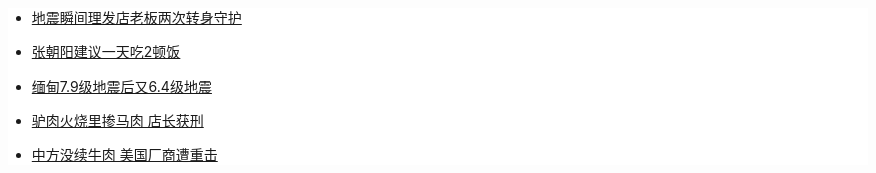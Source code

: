 + [地震瞬间理发店老板两次转身守护](https://www.toutiao.com/trending/7486328506365001766/%3Fcategory_name%3Dtopic_innerflow%26event_type%3Dhot_board%26log_pb%3D%257B%2522category_name%2522%253A%2522topic_innerflow%2522%252C%2522cluster_type%2522%253A%25226%2522%252C%2522enter_from%2522%253A%2522click_category%2522%252C%2522entrance_hotspot%2522%253A%2522outside%2522%252C%2522event_type%2522%253A%2522hot_board%2522%252C%2522hot_board_cluster_id%2522%253A%25227486328506365001766%2522%252C%2522hot_board_impr_id%2522%253A%2522202503290012260FA9186C4F4DA9BBE2AE%2522%252C%2522jump_page%2522%253A%2522hot_board_page%2522%252C%2522location%2522%253A%2522news_hot_card%2522%252C%2522page_location%2522%253A%2522hot_board_page%2522%252C%2522rank%2522%253A%252216%2522%252C%2522source%2522%253A%2522trending_tab%2522%252C%2522style_id%2522%253A%252240132%2522%252C%2522title%2522%253A%2522%25E5%259C%25B0%25E9%259C%2587%25E7%259E%25AC%25E9%2597%25B4%25E7%2590%2586%25E5%258F%2591%25E5%25BA%2597%25E8%2580%2581%25E6%259D%25BF%25E4%25B8%25A4%25E6%25AC%25A1%25E8%25BD%25AC%25E8%25BA%25AB%25E5%25AE%2588%25E6%258A%25A4%2522%257D%26rank%3D16%26style_id%3D40132%26topic_id%3D7486328506365001766)

+ [张朝阳建议一天吃2顿饭](https://www.toutiao.com/trending/7486667885214220326/%3Fcategory_name%3Dtopic_innerflow%26event_type%3Dhot_board%26log_pb%3D%257B%2522category_name%2522%253A%2522topic_innerflow%2522%252C%2522cluster_type%2522%253A%25226%2522%252C%2522enter_from%2522%253A%2522click_category%2522%252C%2522entrance_hotspot%2522%253A%2522outside%2522%252C%2522event_type%2522%253A%2522hot_board%2522%252C%2522hot_board_cluster_id%2522%253A%25227486667885214220326%2522%252C%2522hot_board_impr_id%2522%253A%2522202503290012260FA9186C4F4DA9BBE2AE%2522%252C%2522jump_page%2522%253A%2522hot_board_page%2522%252C%2522location%2522%253A%2522news_hot_card%2522%252C%2522page_location%2522%253A%2522hot_board_page%2522%252C%2522rank%2522%253A%252217%2522%252C%2522source%2522%253A%2522trending_tab%2522%252C%2522style_id%2522%253A%252240132%2522%252C%2522title%2522%253A%2522%25E5%25BC%25A0%25E6%259C%259D%25E9%2598%25B3%25E5%25BB%25BA%25E8%25AE%25AE%25E4%25B8%2580%25E5%25A4%25A9%25E5%2590%25832%25E9%25A1%25BF%25E9%25A5%25AD%2522%257D%26rank%3D17%26style_id%3D40132%26topic_id%3D7486667885214220326)

+ [缅甸7.9级地震后又6.4级地震](https://www.toutiao.com/trending/7486753649797074459/%3Fcategory_name%3Dtopic_innerflow%26event_type%3Dhot_board%26log_pb%3D%257B%2522category_name%2522%253A%2522topic_innerflow%2522%252C%2522cluster_type%2522%253A%25222%2522%252C%2522enter_from%2522%253A%2522click_category%2522%252C%2522entrance_hotspot%2522%253A%2522outside%2522%252C%2522event_type%2522%253A%2522hot_board%2522%252C%2522hot_board_cluster_id%2522%253A%25227486753649797074459%2522%252C%2522hot_board_impr_id%2522%253A%2522202503290012260FA9186C4F4DA9BBE2AE%2522%252C%2522jump_page%2522%253A%2522hot_board_page%2522%252C%2522location%2522%253A%2522news_hot_card%2522%252C%2522page_location%2522%253A%2522hot_board_page%2522%252C%2522rank%2522%253A%252218%2522%252C%2522source%2522%253A%2522trending_tab%2522%252C%2522style_id%2522%253A%252240132%2522%252C%2522title%2522%253A%2522%25E7%25BC%2585%25E7%2594%25B87.9%25E7%25BA%25A7%25E5%259C%25B0%25E9%259C%2587%25E5%2590%258E%25E5%258F%25886.4%25E7%25BA%25A7%25E5%259C%25B0%25E9%259C%2587%2522%257D%26rank%3D18%26style_id%3D40132%26topic_id%3D7486753649797074459)

+ [驴肉火烧里掺马肉 店长获刑](https://www.toutiao.com/trending/7485700794824065034/%3Fcategory_name%3Dtopic_innerflow%26event_type%3Dhot_board%26log_pb%3D%257B%2522category_name%2522%253A%2522topic_innerflow%2522%252C%2522cluster_type%2522%253A%252212%2522%252C%2522enter_from%2522%253A%2522click_category%2522%252C%2522entrance_hotspot%2522%253A%2522outside%2522%252C%2522event_type%2522%253A%2522hot_board%2522%252C%2522hot_board_cluster_id%2522%253A%25227485700794824065034%2522%252C%2522hot_board_impr_id%2522%253A%2522202503290012260FA9186C4F4DA9BBE2AE%2522%252C%2522jump_page%2522%253A%2522hot_board_page%2522%252C%2522location%2522%253A%2522news_hot_card%2522%252C%2522page_location%2522%253A%2522hot_board_page%2522%252C%2522rank%2522%253A%252219%2522%252C%2522source%2522%253A%2522trending_tab%2522%252C%2522style_id%2522%253A%252240132%2522%252C%2522title%2522%253A%2522%25E9%25A9%25B4%25E8%2582%2589%25E7%2581%25AB%25E7%2583%25A7%25E9%2587%258C%25E6%258E%25BA%25E9%25A9%25AC%25E8%2582%2589%2B%25E5%25BA%2597%25E9%2595%25BF%25E8%258E%25B7%25E5%2588%2591%2522%257D%26rank%3D19%26style_id%3D40132%26topic_id%3D7485700794824065034)

+ [中方没续牛肉 美国厂商遭重击](https://www.toutiao.com/trending/7485647678480285735/%3Fcategory_name%3Dtopic_innerflow%26event_type%3Dhot_board%26log_pb%3D%257B%2522category_name%2522%253A%2522topic_innerflow%2522%252C%2522cluster_type%2522%253A%25226%2522%252C%2522enter_from%2522%253A%2522click_category%2522%252C%2522entrance_hotspot%2522%253A%2522outside%2522%252C%2522event_type%2522%253A%2522hot_board%2522%252C%2522hot_board_cluster_id%2522%253A%25227485647678480285735%2522%252C%2522hot_board_impr_id%2522%253A%2522202503290012260FA9186C4F4DA9BBE2AE%2522%252C%2522jump_page%2522%253A%2522hot_board_page%2522%252C%2522location%2522%253A%2522news_hot_card%2522%252C%2522page_location%2522%253A%2522hot_board_page%2522%252C%2522rank%2522%253A%252220%2522%252C%2522source%2522%253A%2522trending_tab%2522%252C%2522style_id%2522%253A%252240132%2522%252C%2522title%2522%253A%2522%25E4%25B8%25AD%25E6%2596%25B9%25E6%25B2%25A1%25E7%25BB%25AD%25E7%2589%259B%25E8%2582%2589%2B%25E7%25BE%258E%25E5%259B%25BD%25E5%258E%2582%25E5%2595%2586%25E9%2581%25AD%25E9%2587%258D%25E5%2587%25BB%2522%257D%26rank%3D20%26style_id%3D40132%26topic_id%3D7485647678480285735)
